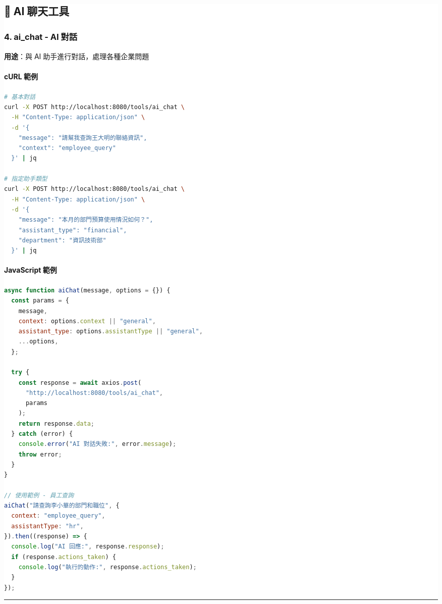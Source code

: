 
## 🤖 AI 聊天工具

### 4. ai_chat - AI 對話

**用途**：與 AI 助手進行對話，處理各種企業問題

#### cURL 範例

```bash
# 基本對話
curl -X POST http://localhost:8080/tools/ai_chat \
  -H "Content-Type: application/json" \
  -d '{
    "message": "請幫我查詢王大明的聯絡資訊",
    "context": "employee_query"
  }' | jq

# 指定助手類型
curl -X POST http://localhost:8080/tools/ai_chat \
  -H "Content-Type: application/json" \
  -d '{
    "message": "本月的部門預算使用情況如何？",
    "assistant_type": "financial",
    "department": "資訊技術部"
  }' | jq
```

#### JavaScript 範例

```javascript
async function aiChat(message, options = {}) {
  const params = {
    message,
    context: options.context || "general",
    assistant_type: options.assistantType || "general",
    ...options,
  };

  try {
    const response = await axios.post(
      "http://localhost:8080/tools/ai_chat",
      params
    );
    return response.data;
  } catch (error) {
    console.error("AI 對話失敗:", error.message);
    throw error;
  }
}

// 使用範例 - 員工查詢
aiChat("請查詢李小華的部門和職位", {
  context: "employee_query",
  assistantType: "hr",
}).then((response) => {
  console.log("AI 回應:", response.response);
  if (response.actions_taken) {
    console.log("執行的動作:", response.actions_taken);
  }
});
```

---